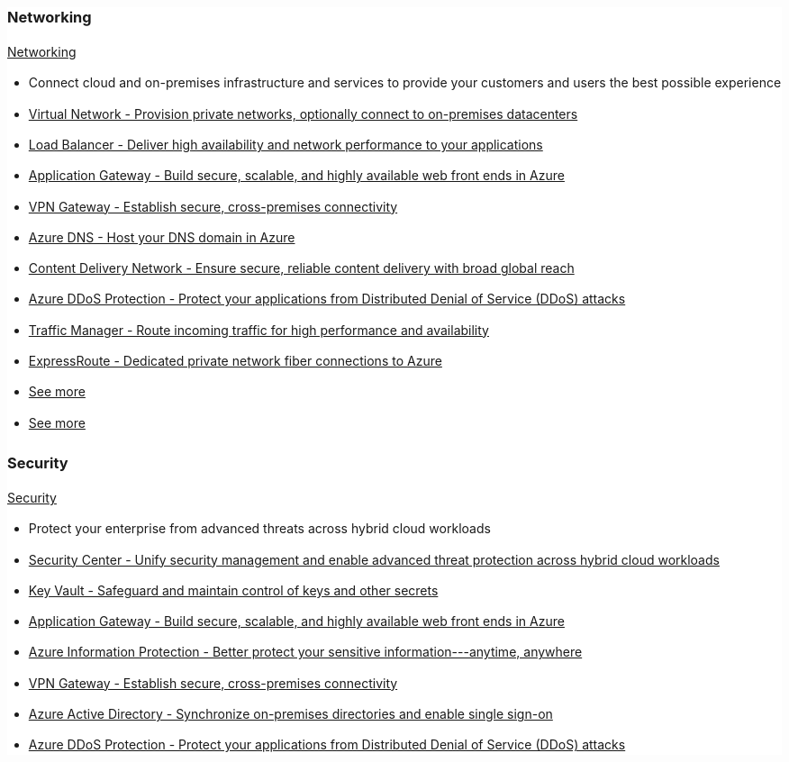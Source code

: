 ### Networking

[Networking](https://azure.microsoft.com/en-us/product-categories/networking/ "Networking")
 -  Connect cloud and on-premises
infrastructure and services to provide your customers and
users the best possible experience

-   [Virtual Network - Provision private networks,
    optionally connect to on-premises
    datacenters](https://azure.microsoft.com/en-us/services/virtual-network/ "Virtual Network")
-   [Load Balancer - Deliver high availability and
    network performance to your
    applications](https://azure.microsoft.com/en-us/services/load-balancer/ "Load Balancer")
-   [Application Gateway - Build secure, scalable,
    and highly available web front ends in
    Azure](https://azure.microsoft.com/en-us/services/application-gateway/ "Application Gateway")
-   [VPN Gateway - Establish secure, cross-premises
    connectivity](https://azure.microsoft.com/en-us/services/vpn-gateway/ "VPN Gateway")
-   [Azure DNS - Host your DNS domain in
    Azure](https://azure.microsoft.com/en-us/services/dns/ "Azure DNS")
-   [Content Delivery Network - Ensure secure,
    reliable content delivery with broad global
    reach](https://azure.microsoft.com/en-us/services/cdn/ "Content Delivery Network")
-   [Azure DDoS Protection - Protect your
    applications from Distributed Denial of Service (DDoS)
    attacks](https://azure.microsoft.com/en-us/services/ddos-protection/ "Azure DDoS Protection")
-   [Traffic Manager - Route incoming traffic for
    high performance and
    availability](https://azure.microsoft.com/en-us/services/traffic-manager/ "Traffic Manager")
-   [ExpressRoute - Dedicated private network fiber
    connections to
    Azure](https://azure.microsoft.com/en-us/services/expressroute/ "ExpressRoute")
-   [See
    more](https://azure.microsoft.com/en-us/services/#networking "See more")
-   [See
    more](https://azure.microsoft.com/en-us/services/#networking "See more")

### Security

[Security](https://azure.microsoft.com/en-us/product-categories/security/ "Security")
 -  Protect your enterprise from advanced
threats across hybrid cloud workloads

-   [Security Center - Unify security management and
    enable advanced threat protection across hybrid cloud
    workloads](https://azure.microsoft.com/en-us/services/security-center/ "Security Center")
-   [Key Vault - Safeguard and maintain control of
    keys and other
    secrets](https://azure.microsoft.com/en-us/services/key-vault/ "Key Vault")
-   [Application Gateway - Build secure, scalable,
    and highly available web front ends in
    Azure](https://azure.microsoft.com/en-us/services/application-gateway/ "Application Gateway")
-   [Azure Information Protection - Better protect
    your sensitive information---anytime,
    anywhere](https://azure.microsoft.com/en-us/services/information-protection/ "Azure Information Protection")
-   [VPN Gateway - Establish secure, cross-premises
    connectivity](https://azure.microsoft.com/en-us/services/vpn-gateway/ "VPN Gateway")
-   [Azure Active Directory - Synchronize
    on-premises directories and enable single
    sign-on](https://azure.microsoft.com/en-us/services/active-directory/ "Azure Active Directory")
-   [Azure DDoS Protection - Protect your
    applications from Distributed Denial of Service (DDoS)
    attacks](https://azure.microsoft.com/en-us/services/ddos-protection/ "Azure DDoS Protection")